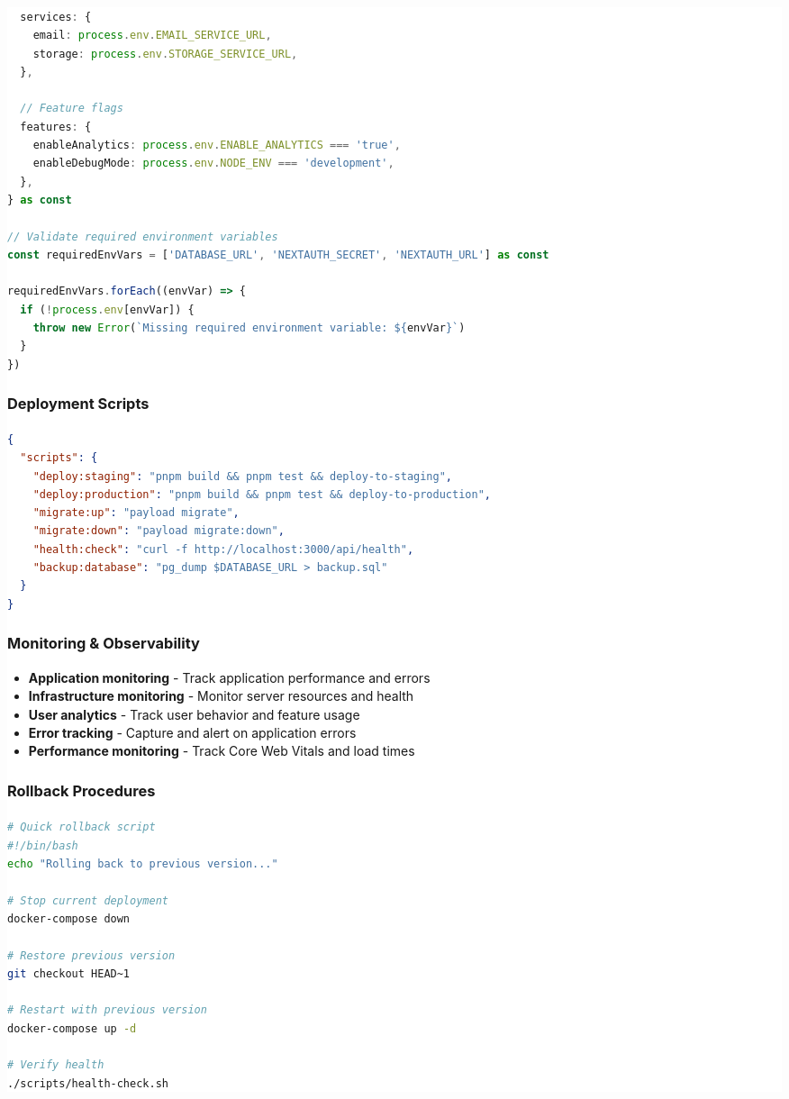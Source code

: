 ```typescript
  services: {
    email: process.env.EMAIL_SERVICE_URL,
    storage: process.env.STORAGE_SERVICE_URL,
  },

  // Feature flags
  features: {
    enableAnalytics: process.env.ENABLE_ANALYTICS === 'true',
    enableDebugMode: process.env.NODE_ENV === 'development',
  },
} as const

// Validate required environment variables
const requiredEnvVars = ['DATABASE_URL', 'NEXTAUTH_SECRET', 'NEXTAUTH_URL'] as const

requiredEnvVars.forEach((envVar) => {
  if (!process.env[envVar]) {
    throw new Error(`Missing required environment variable: ${envVar}`)
  }
})
```

### **Deployment Scripts**

```json
{
  "scripts": {
    "deploy:staging": "pnpm build && pnpm test && deploy-to-staging",
    "deploy:production": "pnpm build && pnpm test && deploy-to-production",
    "migrate:up": "payload migrate",
    "migrate:down": "payload migrate:down",
    "health:check": "curl -f http://localhost:3000/api/health",
    "backup:database": "pg_dump $DATABASE_URL > backup.sql"
  }
}
```

### **Monitoring & Observability**

- **Application monitoring** - Track application performance and errors
- **Infrastructure monitoring** - Monitor server resources and health
- **User analytics** - Track user behavior and feature usage
- **Error tracking** - Capture and alert on application errors
- **Performance monitoring** - Track Core Web Vitals and load times

### **Rollback Procedures**

```bash
# Quick rollback script
#!/bin/bash
echo "Rolling back to previous version..."

# Stop current deployment
docker-compose down

# Restore previous version
git checkout HEAD~1

# Restart with previous version
docker-compose up -d

# Verify health
./scripts/health-check.sh

```